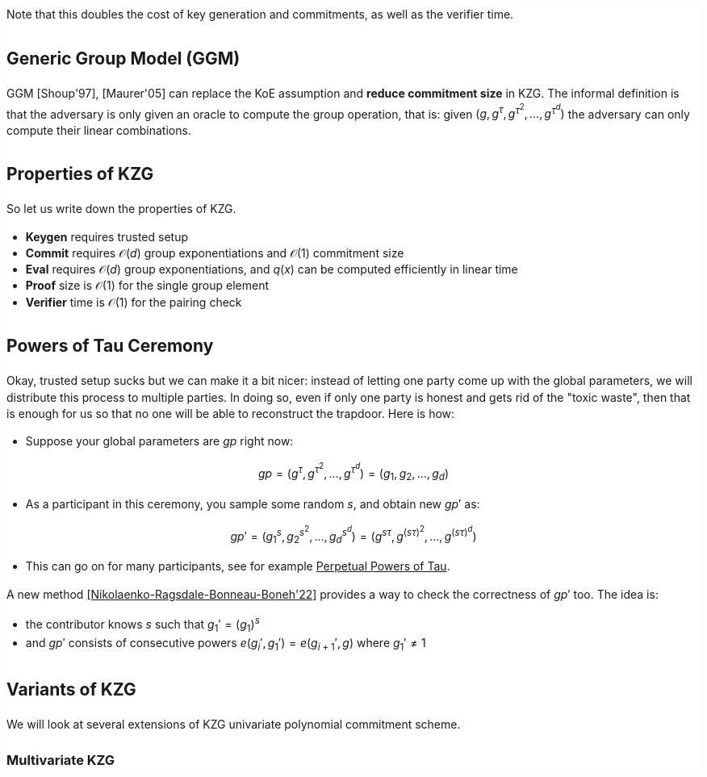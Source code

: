 Note that this doubles the cost of key generation and commitments, as well as the verifier time.

## Generic Group Model (GGM)

GGM [Shoup'97], [Maurer'05] can replace the KoE assumption and **reduce commitment size** in KZG. The informal definition is that the adversary is only given an oracle to compute the group operation, that is: given $(g, g^\tau, g^{\tau^2}, \ldots, g^{\tau^d})$ the adversary can only compute their linear combinations.

## Properties of KZG

So let us write down the properties of KZG.

- **Keygen** requires trusted setup
- **Commit** requires $\mathcal{O}(d)$ group exponentiations and $\mathcal{O}(1)$ commitment size
- **Eval** requires $\mathcal{O}(d)$ group exponentiations, and $q(x)$ can be computed efficiently in linear time
- **Proof** size is $\mathcal{O}(1)$ for the single group element
- **Verifier** time is $\mathcal{O}(1)$ for the pairing check

## Powers of Tau Ceremony

Okay, trusted setup sucks but we can make it a bit nicer: instead of letting one party come up with the global parameters, we will distribute this process to multiple parties. In doing so, even if only one party is honest and gets rid of the "toxic waste", then that is enough for us so that no one will be able to reconstruct the trapdoor. Here is how:

- Suppose your global parameters are $gp$ right now:

$$
gp = (g^\tau, g^{\tau^2}, \ldots, g^{\tau^d}) = (g_1, g_2, \ldots, g_d)
$$

- As a participant in this ceremony, you sample some random $s$, and obtain new $gp'$ as:

$$
gp' = (g_1^s, g_2^{s^2}, \ldots, g_d^{s^d}) = (g^{s\tau}, g^{(s\tau)^2}, \ldots, g^{(s\tau)^d})
$$

- This can go on for many participants, see for example [Perpetual Powers of Tau](https://github.com/privacy-scaling-explorations/perpetualpowersoftau).

A new method [[Nikolaenko-Ragsdale-Bonneau-Boneh'22]](https://eprint.iacr.org/2022/1592.pdf) provides a way to check the correctness of $gp'$ too. The idea is:

- the contributor knows $s$ such that $g_1' = (g_1)^s$
- and $gp'$ consists of consecutive powers $e(g_i', g_1') = e(g_{i+1}', g)$ where $g_1' \ne 1$

## Variants of KZG

We will look at several extensions of KZG univariate polynomial commitment scheme.

### Multivariate KZG
